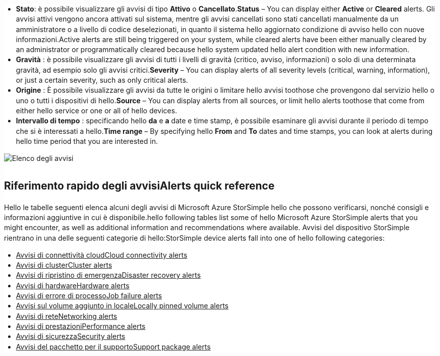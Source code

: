 * <span data-ttu-id="9b8e8-179">**Stato**: è possibile visualizzare gli avvisi di tipo **Attivo** o **Cancellato**.</span><span class="sxs-lookup"><span data-stu-id="9b8e8-179">**Status** – You can display either **Active** or **Cleared** alerts.</span></span> <span data-ttu-id="9b8e8-180">Gli avvisi attivi vengono ancora attivati sul sistema, mentre gli avvisi cancellati sono stati cancellati manualmente da un amministratore o a livello di codice deselezionati, in quanto il sistema hello aggiornato condizione di avviso hello con nuove informazioni.</span><span class="sxs-lookup"><span data-stu-id="9b8e8-180">Active alerts are still being triggered on your system, while cleared alerts have been either manually cleared by an administrator or programmatically cleared because hello system updated hello alert condition with new information.</span></span>
* <span data-ttu-id="9b8e8-181">**Gravità** : è possibile visualizzare gli avvisi di tutti i livelli di gravità (critico, avviso, informazioni) o solo di una determinata gravità, ad esempio solo gli avvisi critici.</span><span class="sxs-lookup"><span data-stu-id="9b8e8-181">**Severity** – You can display alerts of all severity levels (critical, warning, information), or just a certain severity, such as only critical alerts.</span></span>
* <span data-ttu-id="9b8e8-182">**Origine** : È possibile visualizzare gli avvisi da tutte le origini o limitare hello avvisi toothose che provengono dal servizio hello o uno o tutti i dispositivi di hello.</span><span class="sxs-lookup"><span data-stu-id="9b8e8-182">**Source** – You can display alerts from all sources, or limit hello alerts toothose that come from either hello service or one or all of hello devices.</span></span>
* <span data-ttu-id="9b8e8-183">**Intervallo di tempo** : specificando hello **da** e **a** date e time stamp, è possibile esaminare gli avvisi durante il periodo di tempo che si è interessati a hello.</span><span class="sxs-lookup"><span data-stu-id="9b8e8-183">**Time range** – By specifying hello **From** and **To** dates and time stamps, you can look at alerts during hello time period that you are interested in.</span></span>

![Elenco degli avvisi](./media/storsimple-8000-manage-alerts/configure-alerts-email11.png)

## <a name="alerts-quick-reference"></a><span data-ttu-id="9b8e8-185">Riferimento rapido degli avvisi</span><span class="sxs-lookup"><span data-stu-id="9b8e8-185">Alerts quick reference</span></span>

<span data-ttu-id="9b8e8-186">Hello le tabelle seguenti elenca alcuni degli avvisi di Microsoft Azure StorSimple hello che possono verificarsi, nonché consigli e informazioni aggiuntive in cui è disponibile.</span><span class="sxs-lookup"><span data-stu-id="9b8e8-186">hello following tables list some of hello Microsoft Azure StorSimple alerts that you might encounter, as well as additional information and recommendations where available.</span></span> <span data-ttu-id="9b8e8-187">Avvisi del dispositivo StorSimple rientrano in una delle seguenti categorie di hello:</span><span class="sxs-lookup"><span data-stu-id="9b8e8-187">StorSimple device alerts fall into one of hello following categories:</span></span>

* [<span data-ttu-id="9b8e8-188">Avvisi di connettività cloud</span><span class="sxs-lookup"><span data-stu-id="9b8e8-188">Cloud connectivity alerts</span></span>](#cloud-connectivity-alerts)
* [<span data-ttu-id="9b8e8-189">Avvisi di cluster</span><span class="sxs-lookup"><span data-stu-id="9b8e8-189">Cluster alerts</span></span>](#cluster-alerts)
* [<span data-ttu-id="9b8e8-190">Avvisi di ripristino di emergenza</span><span class="sxs-lookup"><span data-stu-id="9b8e8-190">Disaster recovery alerts</span></span>](#disaster-recovery-alerts)
* [<span data-ttu-id="9b8e8-191">Avvisi di hardware</span><span class="sxs-lookup"><span data-stu-id="9b8e8-191">Hardware alerts</span></span>](#hardware-alerts)
* [<span data-ttu-id="9b8e8-192">Avvisi di errore di processo</span><span class="sxs-lookup"><span data-stu-id="9b8e8-192">Job failure alerts</span></span>](#job-failure-alerts)
* [<span data-ttu-id="9b8e8-193">Avvisi sul volume aggiunto in locale</span><span class="sxs-lookup"><span data-stu-id="9b8e8-193">Locally pinned volume alerts</span></span>](#locally-pinned-volume-alerts)
* [<span data-ttu-id="9b8e8-194">Avvisi di rete</span><span class="sxs-lookup"><span data-stu-id="9b8e8-194">Networking alerts</span></span>](#networking-alerts)
* [<span data-ttu-id="9b8e8-195">Avvisi di prestazioni</span><span class="sxs-lookup"><span data-stu-id="9b8e8-195">Performance alerts</span></span>](#performance-alerts)
* [<span data-ttu-id="9b8e8-196">Avvisi di sicurezza</span><span class="sxs-lookup"><span data-stu-id="9b8e8-196">Security alerts</span></span>](#security-alerts)
* [<span data-ttu-id="9b8e8-197">Avvisi del pacchetto per il supporto</span><span class="sxs-lookup"><span data-stu-id="9b8e8-197">Support package alerts</span></span>](#support-package-alerts)
